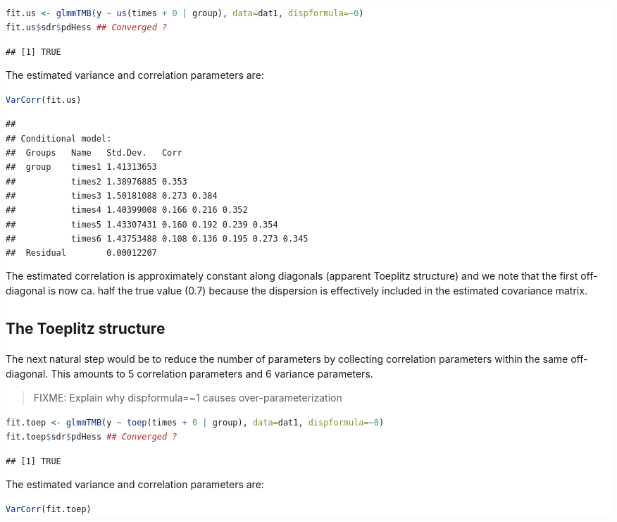 
```r
fit.us <- glmmTMB(y ~ us(times + 0 | group), data=dat1, dispformula=~0)
fit.us$sdr$pdHess ## Converged ?
```

```
## [1] TRUE
```

The estimated variance and correlation parameters are:


```r
VarCorr(fit.us)
```

```
## 
## Conditional model:
##  Groups   Name   Std.Dev.   Corr                          
##  group    times1 1.41313653                               
##           times2 1.38976885 0.353                         
##           times3 1.50181088 0.273 0.384                   
##           times4 1.40399008 0.166 0.216 0.352             
##           times5 1.43307431 0.160 0.192 0.239 0.354       
##           times6 1.43753488 0.108 0.136 0.195 0.273 0.345 
##  Residual        0.00012207
```

The estimated correlation is approximately constant along diagonals
(apparent Toeplitz structure) and we note that the first off-diagonal
is now ca. half the true value (0.7) because the dispersion is
effectively included in the estimated covariance matrix.

## The Toeplitz structure

The next natural step would be to reduce the number of parameters by
collecting correlation parameters within the same off-diagonal. This
amounts to 5 correlation parameters and 6 variance
parameters.

> FIXME: Explain why dispformula=~1 causes over-parameterization


```r
fit.toep <- glmmTMB(y ~ toep(times + 0 | group), data=dat1, dispformula=~0)
fit.toep$sdr$pdHess ## Converged ?
```

```
## [1] TRUE
```

The estimated variance and correlation parameters are:


```r
VarCorr(fit.toep)
```
